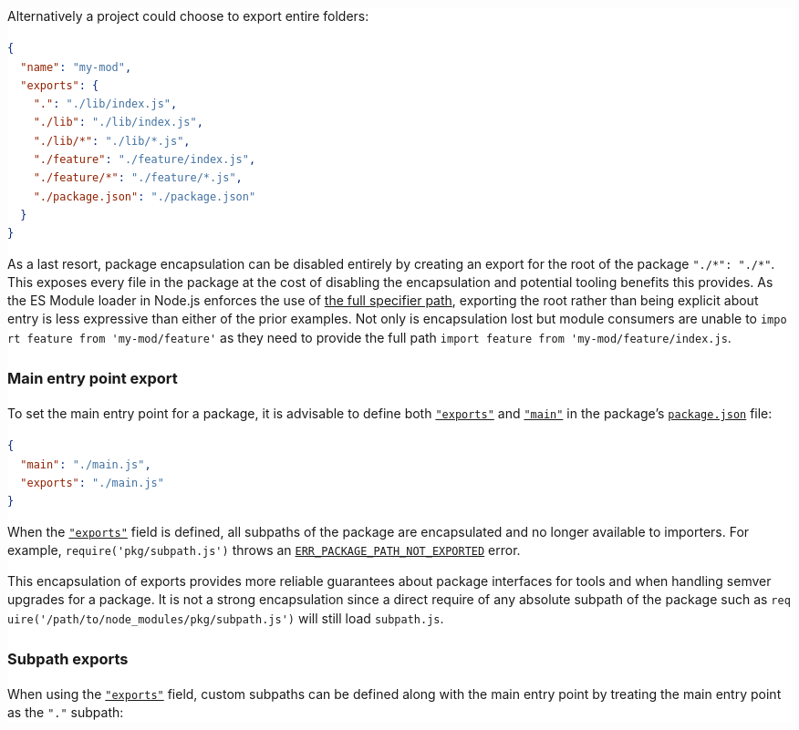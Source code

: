 Alternatively a project could choose to export entire folders:

```json
{
  "name": "my-mod",
  "exports": {
    ".": "./lib/index.js",
    "./lib": "./lib/index.js",
    "./lib/*": "./lib/*.js",
    "./feature": "./feature/index.js",
    "./feature/*": "./feature/*.js",
    "./package.json": "./package.json"
  }
}
```

As a last resort, package encapsulation can be disabled entirely by creating an
export for the root of the package `"./*": "./*"`. This exposes every file
in the package at the cost of disabling the encapsulation and potential tooling
benefits this provides. As the ES Module loader in Node.js enforces the use of
[the full specifier path][], exporting the root rather than being explicit
about entry is less expressive than either of the prior examples. Not only
is encapsulation lost but module consumers are unable to
`import feature from 'my-mod/feature'` as they need to provide the full
path `import feature from 'my-mod/feature/index.js`.

### Main entry point export

To set the main entry point for a package, it is advisable to define both
[`"exports"`][] and [`"main"`][] in the package’s [`package.json`][] file:

```json
{
  "main": "./main.js",
  "exports": "./main.js"
}
```

When the [`"exports"`][] field is defined, all subpaths of the package are
encapsulated and no longer available to importers. For example,
`require('pkg/subpath.js')` throws an [`ERR_PACKAGE_PATH_NOT_EXPORTED`][]
error.

This encapsulation of exports provides more reliable guarantees
about package interfaces for tools and when handling semver upgrades for a
package. It is not a strong encapsulation since a direct require of any
absolute subpath of the package such as
`require('/path/to/node_modules/pkg/subpath.js')` will still load `subpath.js`.

### Subpath exports



When using the [`"exports"`][] field, custom subpaths can be defined along
with the main entry point by treating the main entry point as the
`"."` subpath:


[Babel]: https://babeljs.io/
[CommonJS]: modules.md
[Conditional exports]: #conditional-exports
[Corepack]: corepack.md
[ES module]: esm.md
[ES modules]: esm.md
[Node.js documentation for this section]: https://github.com/nodejs/node/blob/HEAD/doc/api/packages.md#conditions-definitions
[`"exports"`]: #exports
[`"imports"`]: #imports
[`"main"`]: #main
[`"name"`]: #name
[`"packageManager"`]: #packagemanager
[`"type"`]: #type
[`--conditions` / `-C` flag]: #resolving-user-conditions
[`--no-addons` flag]: cli.md#--no-addons
[`ERR_PACKAGE_PATH_NOT_EXPORTED`]: errors.md#err_package_path_not_exported
[`esm`]: https://github.com/standard-things/esm#readme
[`package.json`]: #nodejs-packagejson-field-definitions
[entry points]: #package-entry-points
[folders as modules]: modules.md#folders-as-modules
[load ECMASCript modules from CommonJS modules]: modules.md#the-mjs-extension
[loader hooks]: esm.md#loaders
[self-reference]: #self-referencing-a-package-using-its-name
[subpath exports]: #subpath-exports
[subpath imports]: #subpath-imports
[supported package managers]: corepack.md#supported-package-managers
[the dual CommonJS/ES module packages section]: #dual-commonjses-module-packages
[the full specifier path]: esm.md#mandatory-file-extensions